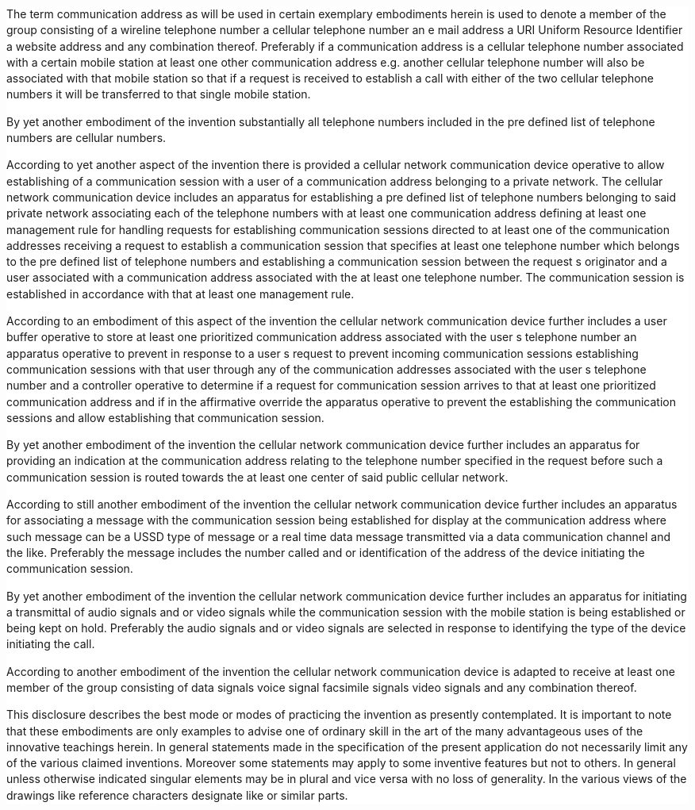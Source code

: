 The term communication address as will be used in certain exemplary embodiments herein is used to denote a member of the group consisting of a wireline telephone number a cellular telephone number an e mail address a URI Uniform Resource Identifier a website address and any combination thereof. Preferably if a communication address is a cellular telephone number associated with a certain mobile station at least one other communication address e.g. another cellular telephone number will also be associated with that mobile station so that if a request is received to establish a call with either of the two cellular telephone numbers it will be transferred to that single mobile station.

By yet another embodiment of the invention substantially all telephone numbers included in the pre defined list of telephone numbers are cellular numbers.

According to yet another aspect of the invention there is provided a cellular network communication device operative to allow establishing of a communication session with a user of a communication address belonging to a private network. The cellular network communication device includes an apparatus for establishing a pre defined list of telephone numbers belonging to said private network associating each of the telephone numbers with at least one communication address defining at least one management rule for handling requests for establishing communication sessions directed to at least one of the communication addresses receiving a request to establish a communication session that specifies at least one telephone number which belongs to the pre defined list of telephone numbers and establishing a communication session between the request s originator and a user associated with a communication address associated with the at least one telephone number. The communication session is established in accordance with that at least one management rule.

According to an embodiment of this aspect of the invention the cellular network communication device further includes a user buffer operative to store at least one prioritized communication address associated with the user s telephone number an apparatus operative to prevent in response to a user s request to prevent incoming communication sessions establishing communication sessions with that user through any of the communication addresses associated with the user s telephone number and a controller operative to determine if a request for communication session arrives to that at least one prioritized communication address and if in the affirmative override the apparatus operative to prevent the establishing the communication sessions and allow establishing that communication session.

By yet another embodiment of the invention the cellular network communication device further includes an apparatus for providing an indication at the communication address relating to the telephone number specified in the request before such a communication session is routed towards the at least one center of said public cellular network.

According to still another embodiment of the invention the cellular network communication device further includes an apparatus for associating a message with the communication session being established for display at the communication address where such message can be a USSD type of message or a real time data message transmitted via a data communication channel and the like. Preferably the message includes the number called and or identification of the address of the device initiating the communication session.

By yet another embodiment of the invention the cellular network communication device further includes an apparatus for initiating a transmittal of audio signals and or video signals while the communication session with the mobile station is being established or being kept on hold. Preferably the audio signals and or video signals are selected in response to identifying the type of the device initiating the call.

According to another embodiment of the invention the cellular network communication device is adapted to receive at least one member of the group consisting of data signals voice signal facsimile signals video signals and any combination thereof.

This disclosure describes the best mode or modes of practicing the invention as presently contemplated. It is important to note that these embodiments are only examples to advise one of ordinary skill in the art of the many advantageous uses of the innovative teachings herein. In general statements made in the specification of the present application do not necessarily limit any of the various claimed inventions. Moreover some statements may apply to some inventive features but not to others. In general unless otherwise indicated singular elements may be in plural and vice versa with no loss of generality. In the various views of the drawings like reference characters designate like or similar parts.
